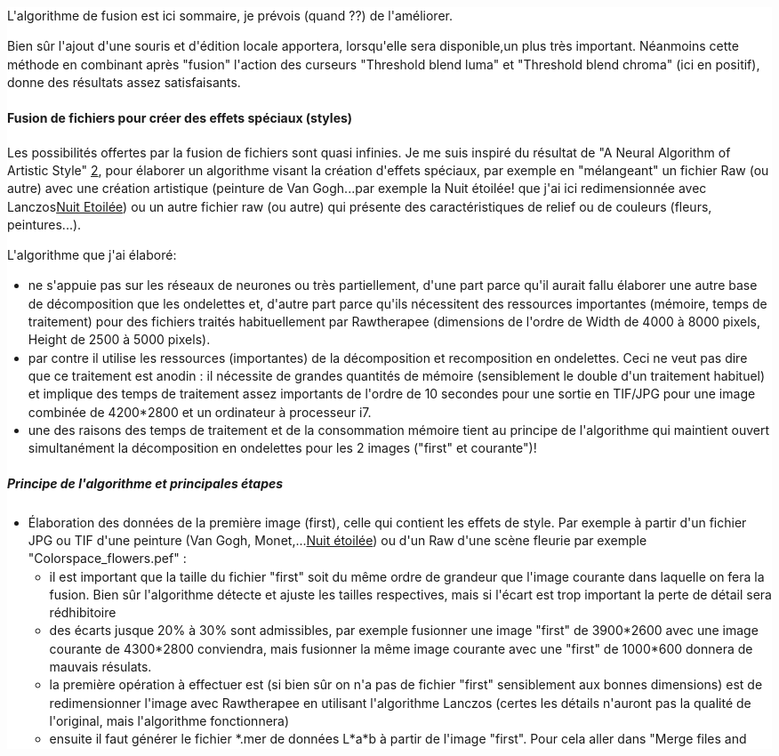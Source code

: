 L'algorithme de fusion est ici sommaire, je prévois (quand ??) de
l'améliorer.

Bien sûr l'ajout d'une souris et d'édition locale apportera, lorsqu'elle
sera disponible,un plus très important. Néanmoins cette méthode en
combinant après "fusion" l'action des curseurs "Threshold blend luma" et
"Threshold blend chroma" (ici en positif), donne des résultats assez
satisfaisants.

#### Fusion de fichiers pour créer des effets spéciaux (styles)

Les possibilités offertes par la fusion de fichiers sont quasi infinies.
Je me suis inspiré du résultat de "A Neural Algorithm of Artistic Style"
[2](http://arxiv.org/abs/1508.06576), pour élaborer un algorithme visant
la création d'effets spéciaux, par exemple en "mélangeant" un fichier
Raw (ou autre) avec une création artistique (peinture de Van Gogh...par
exemple la Nuit étoilée! que j'ai ici redimensionnée avec Lanczos[Nuit
Etoilée](http://jacques.desmis.perso.neuf.fr/RT/starry_night-1.jpg)) ou
un autre fichier raw (ou autre) qui présente des caractéristiques de
relief ou de couleurs (fleurs, peintures...).

L'algorithme que j'ai élaboré:

- ne s'appuie pas sur les réseaux de neurones ou très partiellement,
  d'une part parce qu'il aurait fallu élaborer une autre base de
  décomposition que les ondelettes et, d'autre part parce qu'ils
  nécessitent des ressources importantes (mémoire, temps de traitement)
  pour des fichiers traités habituellement par Rawtherapee (dimensions
  de l'ordre de Width de 4000 à 8000 pixels, Height de 2500 à 5000
  pixels).
- par contre il utilise les ressources (importantes) de la décomposition
  et recomposition en ondelettes. Ceci ne veut pas dire que ce
  traitement est anodin : il nécessite de grandes quantités de mémoire
  (sensiblement le double d'un traitement habituel) et implique des
  temps de traitement assez importants de l'ordre de 10 secondes pour
  une sortie en TIF/JPG pour une image combinée de 4200\*2800 et un
  ordinateur à processeur i7.
- une des raisons des temps de traitement et de la consommation mémoire
  tient au principe de l'algorithme qui maintient ouvert simultanément
  la décomposition en ondelettes pour les 2 images ("first" et
  courante")!

##### Principe de l'algorithme et principales étapes

- Élaboration des données de la première image (first), celle qui
  contient les effets de style. Par exemple à partir d'un fichier JPG ou
  TIF d'une peinture (Van Gogh, Monet,...[Nuit
  étoilée](http://jacques.desmis.perso.neuf.fr/RT/starry_night-1.jpg))
  ou d'un Raw d'une scène fleurie par exemple "Colorspace_flowers.pef" :
  - il est important que la taille du fichier "first" soit du même ordre
    de grandeur que l'image courante dans laquelle on fera la fusion.
    Bien sûr l'algorithme détecte et ajuste les tailles respectives,
    mais si l'écart est trop important la perte de détail sera
    rédhibitoire
  - des écarts jusque 20% à 30% sont admissibles, par exemple fusionner
    une image "first" de 3900\*2600 avec une image courante de
    4300\*2800 conviendra, mais fusionner la même image courante avec
    une "first" de 1000\*600 donnera de mauvais résulats.
  - la première opération à effectuer est (si bien sûr on n'a pas de
    fichier "first" sensiblement aux bonnes dimensions) est de
    redimensionner l'image avec Rawtherapee en utilisant l'algorithme
    Lanczos (certes les détails n'auront pas la qualité de l'original,
    mais l'algorithme fonctionnera)
  - ensuite il faut générer le fichier \*.mer de données L\*a\*b à
    partir de l'image "first". Pour cela aller dans "Merge files and
